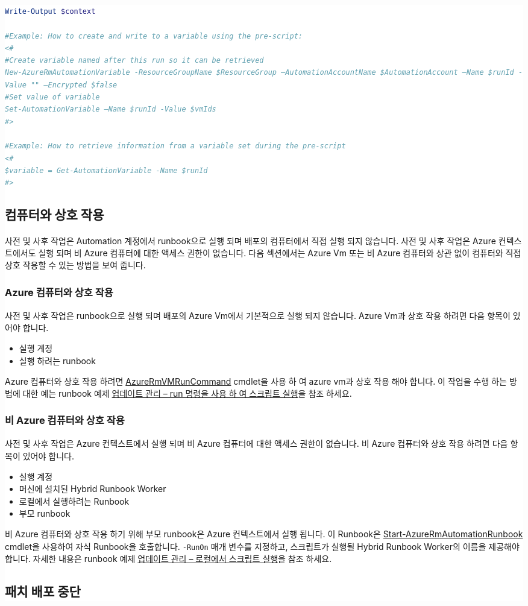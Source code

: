 ```powershell
Write-Output $context

#Example: How to create and write to a variable using the pre-script:
<#
#Create variable named after this run so it can be retrieved
New-AzureRmAutomationVariable -ResourceGroupName $ResourceGroup –AutomationAccountName $AutomationAccount –Name $runId -Value "" –Encrypted $false
#Set value of variable
Set-AutomationVariable –Name $runId -Value $vmIds
#>

#Example: How to retrieve information from a variable set during the pre-script
<#
$variable = Get-AutomationVariable -Name $runId
#>
```

## <a name="interacting-with-machines"></a>컴퓨터와 상호 작용

사전 및 사후 작업은 Automation 계정에서 runbook으로 실행 되며 배포의 컴퓨터에서 직접 실행 되지 않습니다. 사전 및 사후 작업은 Azure 컨텍스트에서도 실행 되며 비 Azure 컴퓨터에 대한 액세스 권한이 없습니다. 다음 섹션에서는 Azure Vm 또는 비 Azure 컴퓨터와 상관 없이 컴퓨터와 직접 상호 작용할 수 있는 방법을 보여 줍니다.

### <a name="interacting-with-azure-machines"></a>Azure 컴퓨터와 상호 작용

사전 및 사후 작업은 runbook으로 실행 되며 배포의 Azure Vm에서 기본적으로 실행 되지 않습니다. Azure Vm과 상호 작용 하려면 다음 항목이 있어야 합니다.

* 실행 계정
* 실행 하려는 runbook

Azure 컴퓨터와 상호 작용 하려면 [AzureRmVMRunCommand](/powershell/module/azurerm.compute/invoke-azurermvmruncommand) cmdlet을 사용 하 여 azure vm과 상호 작용 해야 합니다. 이 작업을 수행 하는 방법에 대한 예는 runbook 예제 [업데이트 관리 – run 명령을 사용 하 여 스크립트 실행](https://gallery.technet.microsoft.com/Update-Management-Run-40f470dc)을 참조 하세요.

### <a name="interacting-with-non-azure-machines"></a>비 Azure 컴퓨터와 상호 작용

사전 및 사후 작업은 Azure 컨텍스트에서 실행 되며 비 Azure 컴퓨터에 대한 액세스 권한이 없습니다. 비 Azure 컴퓨터와 상호 작용 하려면 다음 항목이 있어야 합니다.

* 실행 계정
* 머신에 설치된 Hybrid Runbook Worker
* 로컬에서 실행하려는 Runbook
* 부모 runbook

비 Azure 컴퓨터와 상호 작용 하기 위해 부모 runbook은 Azure 컨텍스트에서 실행 됩니다. 이 Runbook은 [Start-AzureRmAutomationRunbook](/powershell/module/azurerm.automation/start-azurermautomationrunbook) cmdlet을 사용하여 자식 Runbook을 호출합니다. `-RunOn` 매개 변수를 지정하고, 스크립트가 실행될 Hybrid Runbook Worker의 이름을 제공해야 합니다. 자세한 내용은 runbook 예제 [업데이트 관리 – 로컬에서 스크립트 실행](https://gallery.technet.microsoft.com/Update-Management-Run-6949cc44)을 참조 하세요.

## <a name="abort-patch-deployment"></a>패치 배포 중단
